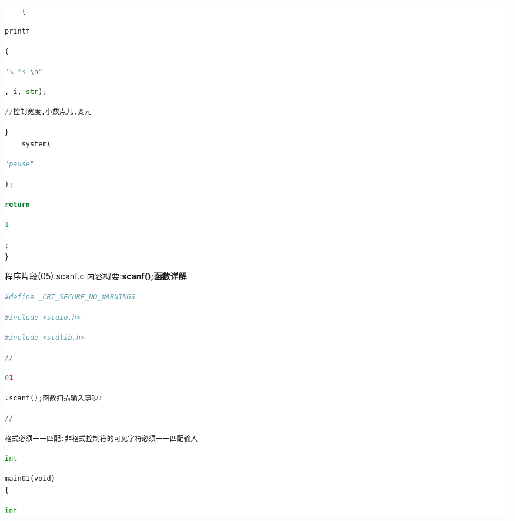 ```python
    {
```
```python
printf
```
```python
(
```
```python
"%.*s \n"
```
```python
, i, str);
```
```python
//控制宽度,小数点儿,变元
```
```python
}
    system(
```
```python
"pause"
```
```python
);
```
```python
return
```
```python
1
```
```python
;
}
```
程序片段(05):scanf.c
内容概要:**scanf();函数详解**
```python
#define _CRT_SECURE_NO_WARNINGS
```
```python
#include <stdio.h>
```
```python
#include <stdlib.h>
```
```python
//
```
```python
01
```
```python
.scanf();函数扫描输入事项:
```
```python
//
```
```python
格式必须一一匹配:非格式控制符的可见字符必须一一匹配输入
```
```python
int
```
```python
main01(void)
{
```
```python
int
```